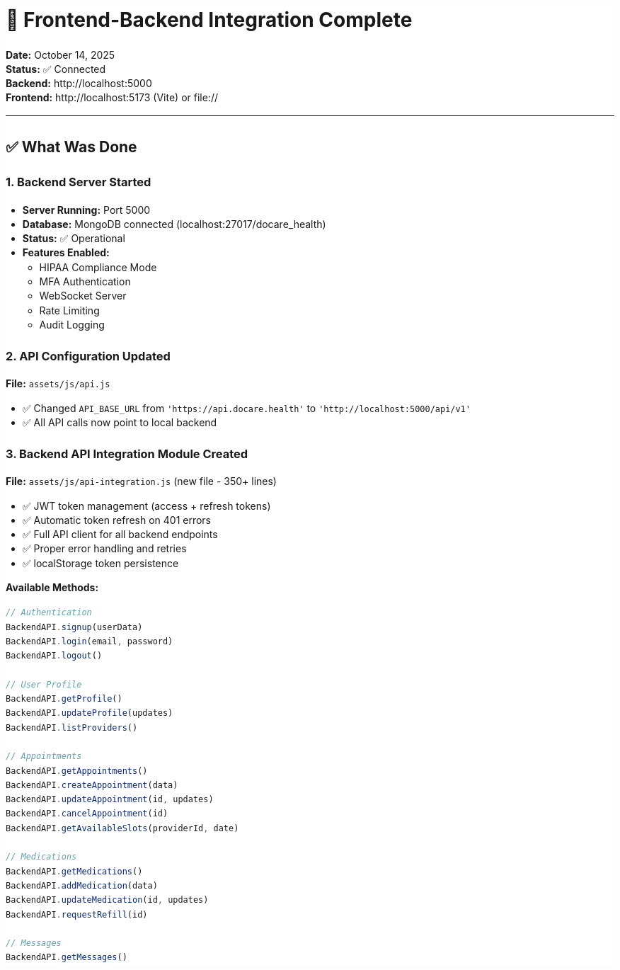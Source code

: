 # 🔗 Frontend-Backend Integration Complete

**Date:** October 14, 2025  
**Status:** ✅ Connected  
**Backend:** http://localhost:5000  
**Frontend:** http://localhost:5173 (Vite) or file://

---

## ✅ What Was Done

### 1. Backend Server Started
- **Server Running:** Port 5000
- **Database:** MongoDB connected (localhost:27017/docare_health)
- **Status:** ✅ Operational
- **Features Enabled:**
  - HIPAA Compliance Mode
  - MFA Authentication
  - WebSocket Server
  - Rate Limiting
  - Audit Logging

### 2. API Configuration Updated
**File:** `assets/js/api.js`
- ✅ Changed `API_BASE_URL` from `'https://api.docare.health'` to `'http://localhost:5000/api/v1'`
- ✅ All API calls now point to local backend

### 3. Backend API Integration Module Created
**File:** `assets/js/api-integration.js` (new file - 350+ lines)
- ✅ JWT token management (access + refresh tokens)
- ✅ Automatic token refresh on 401 errors
- ✅ Full API client for all backend endpoints
- ✅ Proper error handling and retries
- ✅ localStorage token persistence

**Available Methods:**
```javascript
// Authentication
BackendAPI.signup(userData)
BackendAPI.login(email, password)
BackendAPI.logout()

// User Profile
BackendAPI.getProfile()
BackendAPI.updateProfile(updates)
BackendAPI.listProviders()

// Appointments
BackendAPI.getAppointments()
BackendAPI.createAppointment(data)
BackendAPI.updateAppointment(id, updates)
BackendAPI.cancelAppointment(id)
BackendAPI.getAvailableSlots(providerId, date)

// Medications
BackendAPI.getMedications()
BackendAPI.addMedication(data)
BackendAPI.updateMedication(id, updates)
BackendAPI.requestRefill(id)

// Messages
BackendAPI.getMessages()
```